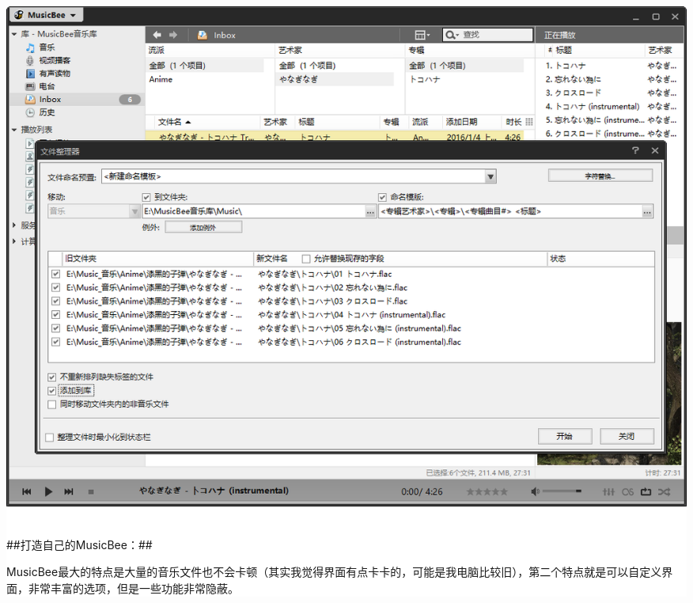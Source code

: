 ![从Inbox到音乐库](imgs\2016-1-3\MB_SavetoLibrary.PNG)

<br>
##打造自己的MusicBee：##

MusicBee最大的特点是大量的音乐文件也不会卡顿（其实我觉得界面有点卡卡的，可能是我电脑比较旧），第二个特点就是可以自定义界面，非常丰富的选项，但是一些功能非常隐蔽。<br>
